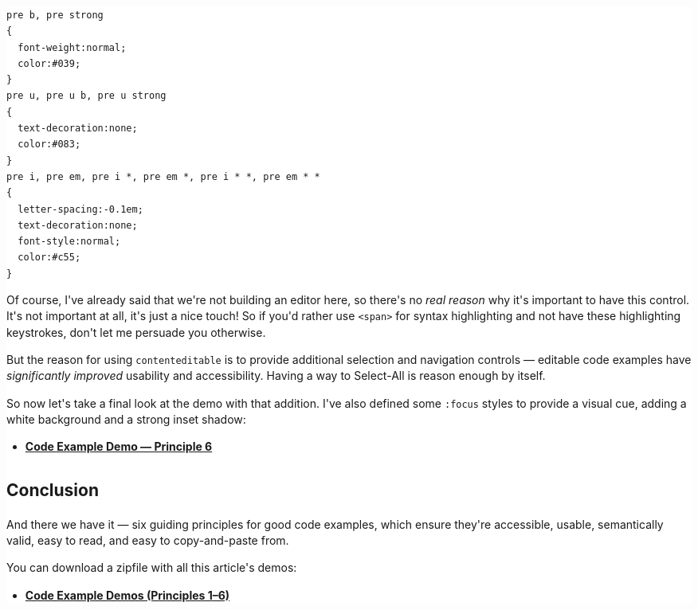 ```
pre b, pre strong
{
  font-weight:normal;
  color:#039;
}
pre u, pre u b, pre u strong
{
  text-decoration:none;
  color:#083;
}
pre i, pre em, pre i *, pre em *, pre i * *, pre em * *
{
  letter-spacing:-0.1em;
  text-decoration:none;
  font-style:normal;
  color:#c55;
}
```

Of course, I've already said that we're not building an editor here, so there's no *real reason* why it's important to have this control. It's not important at all, it's just a nice touch! So if you'd rather use `<span>` for syntax highlighting and not have these highlighting keystrokes, don't let me persuade you otherwise.

But the reason for using `contenteditable` is to provide additional selection and navigation controls — editable code examples have *significantly improved* usability and accessibility. Having a way to Select-All is reason enough by itself.

So now let's take a final look at the demo with that addition. I've also defined some `:focus` styles to provide a visual cue, adding a white background and a strong inset shadow:

- **[Code Example Demo — Principle 6](http://jspro.brothercake.com/code-examples/principle6.html)**

## Conclusion

And there we have it — six guiding principles for good code examples, which ensure they're accessible, usable, semantically valid, easy to read, and easy to copy-and-paste from.

You can download a zipfile with all this article's demos:

- **[Code Example Demos (Principles 1–6)](http://jspro.brothercake.com/code-examples/demos.zip)**
